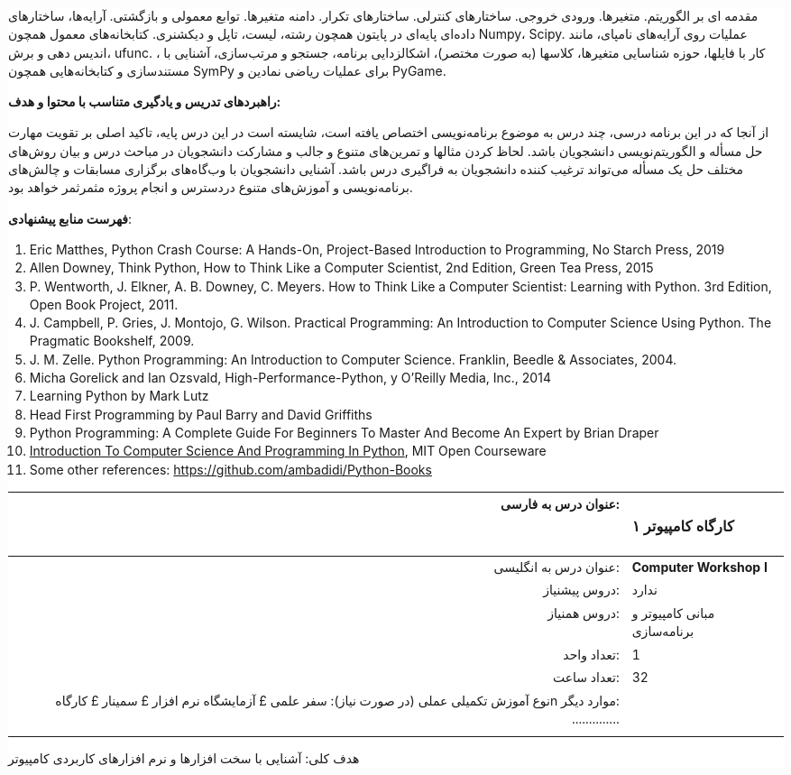 مقدمه ای بر الگوریتم. متغیرها. ورودی خروجی. ساختارهای کنترلی. ساختارهای تکرار. دامنه متغیرها. توابع معمولی و بازگشتی. آرایه‌ها، ساختارهای داده‌ای پایه‌ای در پایتون همچون رشته‌، لیست‌، تاپل و دیکشنری. کتابخانه‌های معمول همچون Numpy، Scipy. عملیات روی آرایه‌های نامپای، مانند اندیس دهی و برش، ufunc. کار با فایلها، حوزه شناسایی متغیرها، کلاسها (به صورت مختصر)، اشکالزدایی برنامه، جستجو و مرتب‌سازی، آشنایی با ، مستندسازی و کتابخانه‌هایی همچون SymPy برای عملیات ریاضی نمادین و PyGame. 

**راهبردهای تدریس و یادگیری متناسب با محتوا و هدف:**

از آنجا که در این برنامه درسی، چند درس به موضوع برنامه‌نویسی اختصاص یافته است، شایسته است در این درس پایه، تاکید اصلی بر تقویت مهارت حل مسأله و الگوریتم‌نویسی دانشجویان باشد. لحاظ کردن مثالها و تمرین‌های متنوع و جالب و مشارکت دانشجویان در مباحث درس و بیان روش‌های مختلف حل یک مسأله می‌تواند ترغیب کننده دانشجویان به فراگیری درس باشد. آشنایی دانشجویان با وب‌گاه‌های برگزاری مسابقات و چالش‌های برنامه‌نویسی و آموزش‌های متنوع دردسترس و انجام پروژه مثمرثمر خواهد بود. 

**فهرست منابع پیشنهادی**: 

1. Eric Matthes, Python Crash Course: A Hands-On, Project-Based Introduction to Programming, No Starch Press, 2019
1. Allen Downey, Think Python, How to Think Like a Computer Scientist, 2nd Edition, Green Tea Press, 2015
1. P. Wentworth, J. Elkner, A. B. Downey, C. Meyers. How to Think Like a Computer Scientist: Learning with Python. 3rd Edition, Open Book Project, 2011.
1. J. Campbell, P. Gries, J. Montojo, G. Wilson. Practical Programming: An Introduction to Computer Science Using Python. The Pragmatic Bookshelf, 2009.
1. J. M. Zelle. Python Programming: An Introduction to Computer Science. Franklin, Beedle & Associates, 2004.
1. Micha Gorelick and Ian Ozsvald, High-Performance-Python, y O’Reilly Media, Inc., 2014
1. Learning Python by Mark Lutz
1. Head First Programming by Paul Barry and David Griffiths
1. Python Programming: A Complete Guide For Beginners To Master And Become An Expert by Brian Draper
1. [Introduction To Computer Science And Programming In Python](https://ocw.mit.edu/courses/6-0001-introduction-to-computer-science-and-programming-in-python-fall-2016/pages/lecture-slides-code/), MIT Open Courseware
1. Some other references: <https://github.com/ambadidi/Python-Books>




|عنوان درس به فارسی:|<h3>کارگاه کامپیوتر ۱</h3>|
| -: | :- |
|عنوان درس به انگلیسی:|**Computer Workshop I**|نوع درس و واحد|
|دروس پیش‏نیاز:|ندارد|**پایه n**|نظری £|
|دروس هم‏نیاز:|مبانی کامپیوتر و برنامه‌سازی|تخصصی الزامی£|عملی n|
|تعداد واحد:|1|حل تمرین ندارد|تخصصی اختیاری £|نظری-عملی £|
|تعداد ساعت:|32||رساله / پایان‏نامه £||
|نوع آموزش تکمیلی عملی (در صورت نیاز): سفر علمی £ آزمایشگاه نرم افزار £ سمینار £ کارگاهn موارد دیگر: ..............|
||
هدف کلی: آشنایی با سخت افزارها و نرم افزارهای کاربردی کامپیوتر
